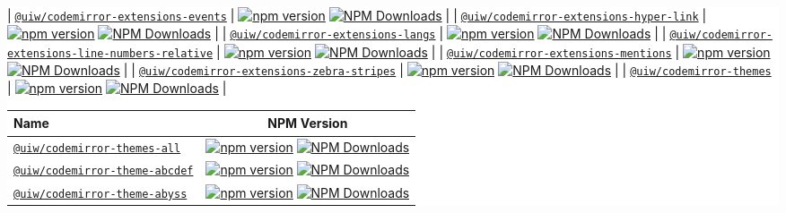| [`@uiw/codemirror-extensions-events`](https://uiwjs.github.io/react-codemirror/#/extensions/events)                               | [![npm version](https://img.shields.io/npm/v/@uiw/codemirror-extensions-events.svg)](https://www.npmjs.com/package/@uiw/codemirror-extensions-events) [![NPM Downloads](https://img.shields.io/npm/dm/@uiw/codemirror-extensions-events.svg?style=flat)](https://www.npmjs.com/package/@uiw/codemirror-extensions-events)                                                             |
| [`@uiw/codemirror-extensions-hyper-link`](https://uiwjs.github.io/react-codemirror/#/extensions/hyper-link)                       | [![npm version](https://img.shields.io/npm/v/@uiw/codemirror-extensions-hyper-link.svg)](https://www.npmjs.com/package/@uiw/codemirror-extensions-hyper-link) [![NPM Downloads](https://img.shields.io/npm/dm/@uiw/codemirror-extensions-hyper-link.svg?style=flat)](https://www.npmjs.com/package/@uiw/codemirror-extensions-hyper-link)                                             |
| [`@uiw/codemirror-extensions-langs`](https://uiwjs.github.io/react-codemirror/#/extensions/languages)                             | [![npm version](https://img.shields.io/npm/v/@uiw/codemirror-extensions-langs.svg)](https://www.npmjs.com/package/@uiw/codemirror-extensions-langs) [![NPM Downloads](https://img.shields.io/npm/dm/@uiw/codemirror-extensions-langs.svg?style=flat)](https://www.npmjs.com/package/@uiw/codemirror-extensions-langs)                                                                 |
| [`@uiw/codemirror-extensions-line-numbers-relative`](https://uiwjs.github.io/react-codemirror/#/extensions/line-numbers-relative) | [![npm version](https://img.shields.io/npm/v/@uiw/codemirror-extensions-line-numbers-relative.svg)](https://www.npmjs.com/package/@uiw/codemirror-extensions-line-numbers-relative) [![NPM Downloads](https://img.shields.io/npm/dm/@uiw/codemirror-extensions-line-numbers-relative.svg?style=flat)](https://www.npmjs.com/package/@uiw/codemirror-extensions-line-numbers-relative) |
| [`@uiw/codemirror-extensions-mentions`](https://uiwjs.github.io/react-codemirror/#/extensions/mentions)                           | [![npm version](https://img.shields.io/npm/v/@uiw/codemirror-extensions-mentions.svg)](https://www.npmjs.com/package/@uiw/codemirror-extensions-mentions) [![NPM Downloads](https://img.shields.io/npm/dm/@uiw/codemirror-extensions-mentions.svg?style=flat)](https://www.npmjs.com/package/@uiw/codemirror-extensions-mentions)                                                     |
| [`@uiw/codemirror-extensions-zebra-stripes`](https://uiwjs.github.io/react-codemirror/#/extensions/zebra-stripes)                 | [![npm version](https://img.shields.io/npm/v/@uiw/codemirror-extensions-zebra-stripes.svg)](https://www.npmjs.com/package/@uiw/codemirror-extensions-zebra-stripes) [![NPM Downloads](https://img.shields.io/npm/dm/@uiw/codemirror-extensions-zebra-stripes.svg?style=flat)](https://www.npmjs.com/package/@uiw/codemirror-extensions-zebra-stripes)                                 |
| [`@uiw/codemirror-themes`](https://uiwjs.github.io/react-codemirror/#/theme/doc)                                                  | [![npm version](https://img.shields.io/npm/v/@uiw/codemirror-themes.svg)](https://www.npmjs.com/package/@uiw/codemirror-themes) [![NPM Downloads](https://img.shields.io/npm/dm/@uiw/codemirror-themes.svg?style=flat)](https://www.npmjs.com/package/@uiw/codemirror-themes)                                                                                                         |

| Name                                                                                                                     | NPM Version                                                                                                                                                                                                                                                                                                                                               |
| :----------------------------------------------------------------------------------------------------------------------- | --------------------------------------------------------------------------------------------------------------------------------------------------------------------------------------------------------------------------------------------------------------------------------------------------------------------------------------------------------- |
| [`@uiw/codemirror-themes-all`](https://uiwjs.github.io/react-codemirror/#/theme/all)                                     | [![npm version](https://img.shields.io/npm/v/@uiw/codemirror-themes-all.svg)](https://www.npmjs.com/package/@uiw/codemirror-themes-all) [![NPM Downloads](https://img.shields.io/npm/dm/@uiw/codemirror-themes-all.svg?style=flat)](https://www.npmjs.com/package/@uiw/codemirror-themes-all)                                                             |
| [`@uiw/codemirror-theme-abcdef`](https://uiwjs.github.io/react-codemirror/#/theme/data/abcdef)                           | [![npm version](https://img.shields.io/npm/v/@uiw/codemirror-theme-abcdef.svg)](https://www.npmjs.com/package/@uiw/codemirror-theme-abcdef) [![NPM Downloads](https://img.shields.io/npm/dm/@uiw/codemirror-theme-abcdef.svg?style=flat)](https://www.npmjs.com/package/@uiw/codemirror-theme-abcdef)                                                     |
| [`@uiw/codemirror-theme-abyss`](https://uiwjs.github.io/react-codemirror/#/theme/data/abyss)                             | [![npm version](https://img.shields.io/npm/v/@uiw/codemirror-theme-abyss.svg)](https://www.npmjs.com/package/@uiw/codemirror-theme-abyss) [![NPM Downloads](https://img.shields.io/npm/dm/@uiw/codemirror-theme-abyss.svg?style=flat)](https://www.npmjs.com/package/@uiw/codemirror-theme-abyss)                                                         |
